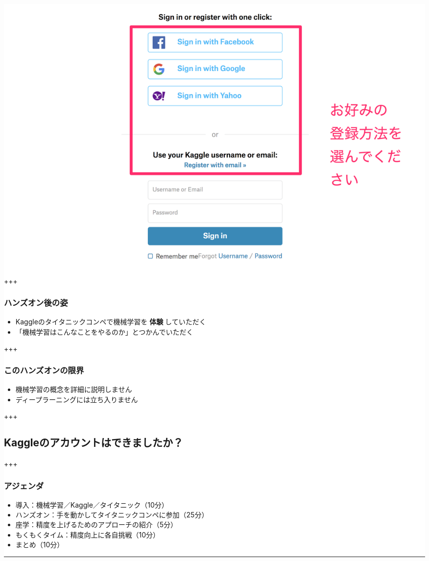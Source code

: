 ![お好みの登録方法で進めてください（FB, Google, Yahoo, Email）](spz_Jan_titanic_handson/assets/kaggle_register.png)

+++

### ハンズオン後の姿

- Kaggleのタイタニックコンペで機械学習を **体験** していただく
- 「機械学習はこんなことをやるのか」とつかんでいただく

+++

### このハンズオンの限界

- 機械学習の概念を詳細に説明しません
- ディープラーニングには立ち入りません

+++

## Kaggleのアカウントはできましたか？

+++

### アジェンダ

- 導入：機械学習／Kaggle／タイタニック（10分）
- ハンズオン：手を動かしてタイタニックコンペに参加（25分）
- 座学：精度を上げるためのアプローチの紹介（5分）
- もくもくタイム：精度向上に各自挑戦（10分）
- まとめ（10分）

---